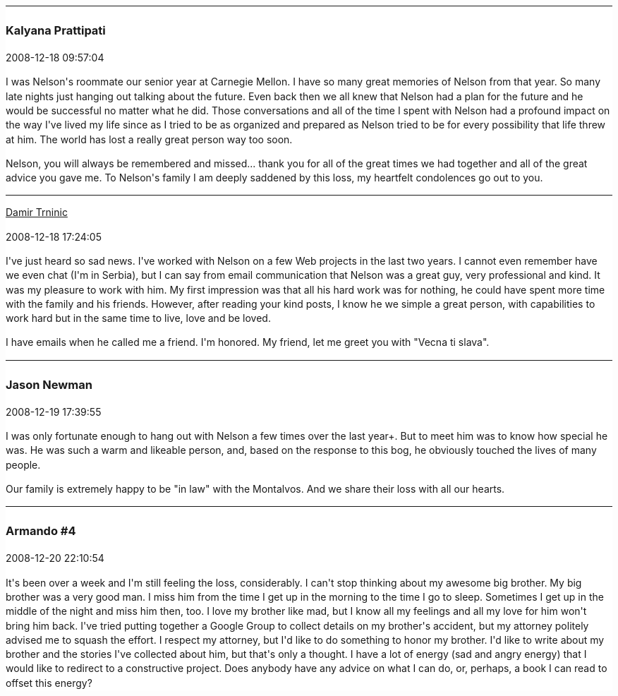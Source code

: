 * * *

### Kalyana Prattipati

2008-12-18 09:57:04

I was Nelson's roommate our senior year at Carnegie Mellon. I have so many great memories of Nelson from that year. So many late nights just hanging out talking about the future. Even back then we all knew that Nelson had a plan for the future and he would be successful no matter what he did. Those conversations and all of the time I spent with Nelson had a profound impact on the way I've lived my life since as I tried to be as organized and prepared as Nelson tried to be for every possibility that life threw at him. The world has lost a really great person way too soon.

Nelson, you will always be remembered and missed... thank you for all of the great times we had together and all of the great advice you gave me. To Nelson's family I am deeply saddened by this loss, my heartfelt condolences go out to you.

* * *

[Damir Trninic](http://danetsol.com)

2008-12-18 17:24:05

I've just heard so sad news. I've worked with Nelson on a few Web projects in the last two years. I cannot even remember have we even chat (I'm in Serbia), but I can say from email communication that Nelson was a great guy, very professional and kind. It was my pleasure to work with him. My first impression was that all his hard work was for nothing, he could have spent more time with the family and his friends. However, after reading your kind posts, I know he we simple a great person, with capabilities to work hard but in the same time to live, love and be loved.

I have emails when he called me a friend. I'm honored. My friend, let me greet you with "Vecna ti slava".

* * *

### Jason Newman

2008-12-19 17:39:55

I was only fortunate enough to hang out with Nelson a few times over the last year+. But to meet him was to know how special he was. He was such a warm and likeable person, and, based on the response to this bog, he obviously touched the lives of many people.

Our family is extremely happy to be "in law" with the Montalvos. And we share their loss with all our hearts.

* * *

### Armando #4

2008-12-20 22:10:54

It's been over a week and I'm still feeling the loss, considerably. I can't stop thinking about my awesome big brother. My big brother was a very good man. I miss him from the time I get up in the morning to the time I go to sleep. Sometimes I get up in the middle of the night and miss him then, too. I love my brother like mad, but I know all my feelings and all my love for him won't bring him back. I've tried putting together a Google Group to collect details on my brother's accident, but my attorney politely advised me to squash the effort. I respect my attorney, but I'd like to do something to honor my brother. I'd like to write about my brother and the stories I've collected about him, but that's only a thought. I have a lot of energy (sad and angry energy) that I would like to redirect to a constructive project. Does anybody have any advice on what I can do, or, perhaps, a book I can read to offset this energy?
